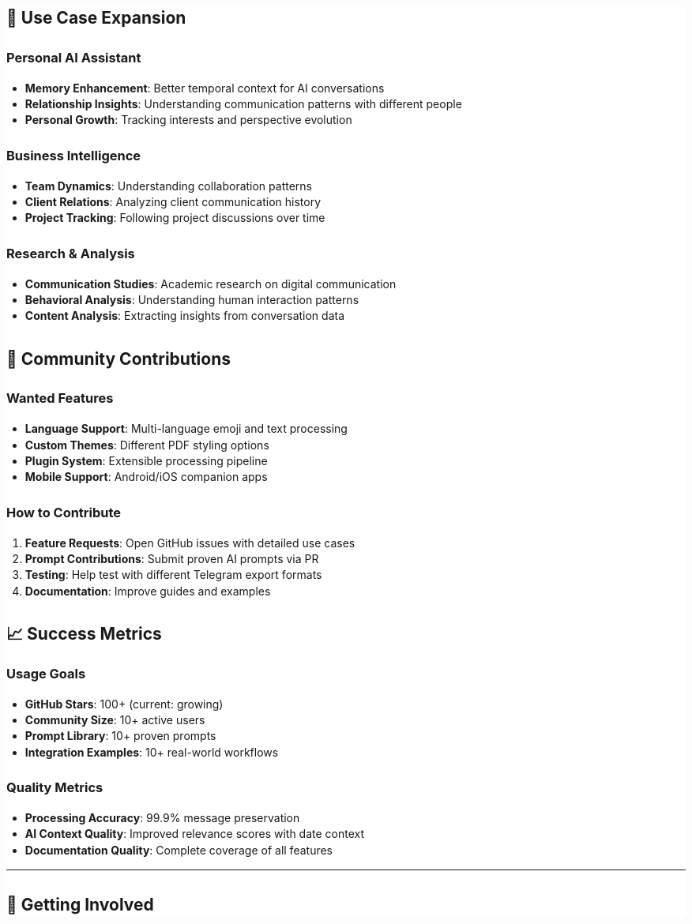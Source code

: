 ## 🎯 Use Case Expansion

### Personal AI Assistant
- **Memory Enhancement**: Better temporal context for AI conversations
- **Relationship Insights**: Understanding communication patterns with different people
- **Personal Growth**: Tracking interests and perspective evolution

### Business Intelligence
- **Team Dynamics**: Understanding collaboration patterns
- **Client Relations**: Analyzing client communication history
- **Project Tracking**: Following project discussions over time

### Research & Analysis
- **Communication Studies**: Academic research on digital communication
- **Behavioral Analysis**: Understanding human interaction patterns
- **Content Analysis**: Extracting insights from conversation data

## 🤝 Community Contributions

### Wanted Features
- **Language Support**: Multi-language emoji and text processing
- **Custom Themes**: Different PDF styling options
- **Plugin System**: Extensible processing pipeline
- **Mobile Support**: Android/iOS companion apps

### How to Contribute
1. **Feature Requests**: Open GitHub issues with detailed use cases
2. **Prompt Contributions**: Submit proven AI prompts via PR
3. **Testing**: Help test with different Telegram export formats
4. **Documentation**: Improve guides and examples

## 📈 Success Metrics

### Usage Goals
- **GitHub Stars**: 100+ (current: growing)
- **Community Size**: 10+ active users
- **Prompt Library**: 10+ proven prompts
- **Integration Examples**: 10+ real-world workflows

### Quality Metrics
- **Processing Accuracy**: 99.9% message preservation
- **AI Context Quality**: Improved relevance scores with date context
- **Documentation Quality**: Complete coverage of all features

---

## 🚀 Getting Involved

